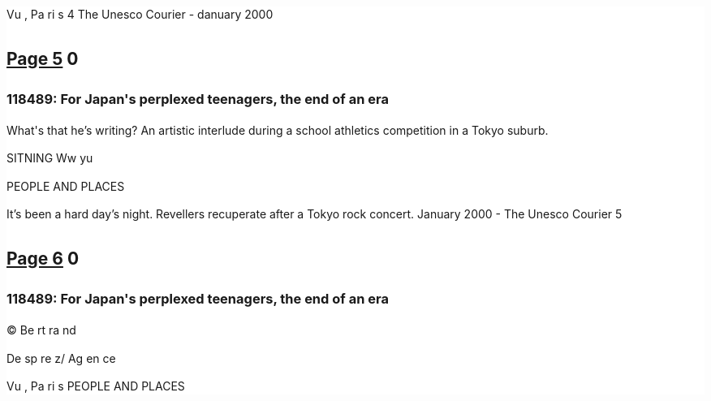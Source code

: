 Vu
, 
Pa
ri
s 
4 The Unesco Courier - danuary 2000

## [Page 5](118482eng.pdf#page=5) 0

### 118489: For Japan's perplexed teenagers, the end of an era

  
What's that he’s writing? An artistic interlude during 
a school athletics competition in a Tokyo suburb. 
   
SITNING 
Ww yu 
  
  
   
PEOPLE AND PLACES 
  
It’s been a hard day’s night. Revellers recuperate 
after a Tokyo rock concert. 
January 2000 - The Unesco Courier 5

## [Page 6](118482eng.pdf#page=6) 0

### 118489: For Japan's perplexed teenagers, the end of an era

  
© 
Be
rt
ra
nd
 
De
sp
re
z/
Ag
en
ce
 
Vu
, 
Pa
ri
s 
PEOPLE AND PLACES 
  
 